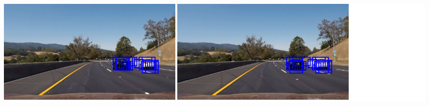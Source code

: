 <img src="./output_images/img_prediction_series5.png" width="350">
<img src="./output_images/img_prediction_series6.png" width="350">